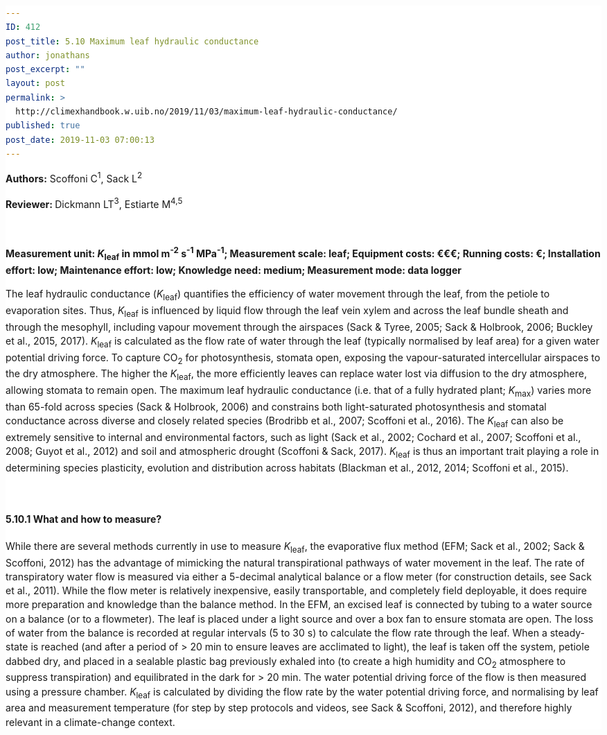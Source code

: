 ```yaml
---
ID: 412
post_title: 5.10 Maximum leaf hydraulic conductance
author: jonathans
post_excerpt: ""
layout: post
permalink: >
  http://climexhandbook.w.uib.no/2019/11/03/maximum-leaf-hydraulic-conductance/
published: true
post_date: 2019-11-03 07:00:13
---
```

<strong>Authors:</strong> Scoffoni C<sup>1</sup>, Sack L<sup>2</sup>

<strong>Reviewer: </strong>Dickmann LT<sup>3</sup>, Estiarte M<sup>4,5</sup>

&nbsp;

<strong>Measurement unit: <em>K</em><sub>leaf</sub> in mmol m<sup>-2</sup> s<sup>-1</sup> MPa<sup>-1</sup>; Measurement scale: leaf; Equipment costs: €€€; Running costs: €; Installation effort: low; Maintenance effort: low; Knowledge need: medium; Measurement mode: data logger</strong>

The leaf hydraulic conductance (<em>K</em><sub>leaf</sub>) quantifies the efficiency of water movement through the leaf, from the petiole to evaporation sites. Thus, <em>K</em><sub>leaf</sub> is influenced by liquid flow through the leaf vein xylem and across the leaf bundle sheath and through the mesophyll, including vapour movement through the airspaces (Sack &amp; Tyree, 2005; Sack &amp; Holbrook, 2006; Buckley et al., 2015, 2017). <em>K</em><sub>leaf</sub> is calculated as the flow rate of water through the leaf (typically normalised by leaf area) for a given water potential driving force. To capture CO<sub>2</sub> for photosynthesis, stomata open, exposing the vapour-saturated intercellular airspaces to the dry atmosphere. The higher the <em>K</em><sub>leaf</sub>, the more efficiently leaves can replace water lost via diffusion to the dry atmosphere, allowing stomata to remain open. The maximum leaf hydraulic conductance (i.e. that of a fully hydrated plant; <em>K</em><sub>max</sub>) varies more than 65-fold across species (Sack &amp; Holbrook, 2006) and constrains both light-saturated photosynthesis and stomatal conductance across diverse and closely related species (Brodribb et al., 2007; Scoffoni et al., 2016). The <em>K</em><sub>leaf</sub> can also be extremely sensitive to internal and environmental factors, such as light (Sack et al., 2002; Cochard et al., 2007; Scoffoni et al., 2008; Guyot et al., 2012) and soil and atmospheric drought (Scoffoni &amp; Sack, 2017). <em>K</em><sub>leaf</sub> is thus an important trait playing a role in determining species plasticity, evolution and distribution across habitats (Blackman et al., 2012, 2014; Scoffoni et al., 2015).

&nbsp;
<h4><strong>5.10.1 What and how to measure?</strong></h4>
While there are several methods currently in use to measure <em>K</em><sub>leaf</sub>, the evaporative flux method (EFM; Sack et al., 2002; Sack &amp; Scoffoni, 2012) has the advantage of mimicking the natural transpirational pathways of water movement in the leaf. The rate of transpiratory water flow is measured via either a 5-decimal analytical balance or a flow meter (for construction details, see Sack et al., 2011). While the flow meter is relatively inexpensive, easily transportable, and completely field deployable, it does require more preparation and knowledge than the balance method. In the EFM, an excised leaf is connected by tubing to a water source on a balance (or to a flowmeter). The leaf is placed under a light source and over a box fan to ensure stomata are open. The loss of water from the balance is recorded at regular intervals (5 to 30 s) to calculate the flow rate through the leaf. When a steady-state is reached (and after a period of &gt; 20 min to ensure leaves are acclimated to light), the leaf is taken off the system, petiole dabbed dry, and placed in a sealable plastic bag previously exhaled into (to create a high humidity and CO<sub>2</sub> atmosphere to suppress transpiration) and equilibrated in the dark for &gt; 20 min. The water potential driving force of the flow is then measured using a pressure chamber. <em>K</em><sub>leaf</sub> is calculated by dividing the flow rate by the water potential driving force, and normalising by leaf area and measurement temperature (for step by step protocols and videos, see Sack &amp; Scoffoni, 2012), and therefore highly relevant in a climate-change context.
